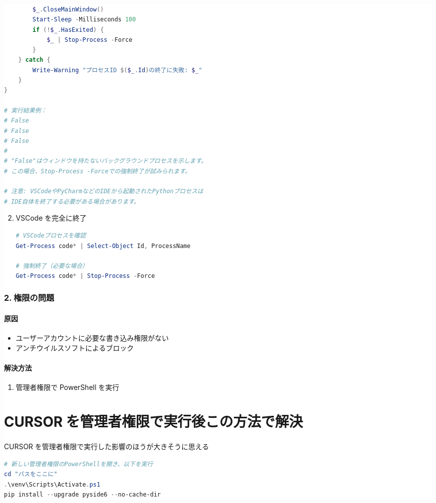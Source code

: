    ```powershell
           $_.CloseMainWindow()
           Start-Sleep -Milliseconds 100
           if (!$_.HasExited) {
               $_ | Stop-Process -Force
           }
       } catch {
           Write-Warning "プロセスID $($_.Id)の終了に失敗: $_"
       }
   }

   # 実行結果例：
   # False
   # False
   # False
   #
   # "False"はウィンドウを持たないバックグラウンドプロセスを示します。
   # この場合、Stop-Process -Forceでの強制終了が試みられます。

   # 注意: VSCodeやPyCharmなどのIDEから起動されたPythonプロセスは
   # IDE自体を終了する必要がある場合があります。
   ```
2. VSCode を完全に終了

   ```powershell
   # VSCodeプロセスを確認
   Get-Process code* | Select-Object Id, ProcessName

   # 強制終了（必要な場合）
   Get-Process code* | Stop-Process -Force
   ```

### 2. 権限の問題

#### 原因

- ユーザーアカウントに必要な書き込み権限がない
- アンチウイルスソフトによるブロック

#### 解決方法

1. 管理者権限で PowerShell を実行

# CURSOR を管理者権限で実行後この方法で解決

CURSOR を管理者権限で実行した影響のほうが大きそうに思える

```powershell
# 新しい管理者権限のPowerShellを開き、以下を実行
cd "パスをここに"
.\venv\Scripts\Activate.ps1
pip install --upgrade pyside6 --no-cache-dir
```
